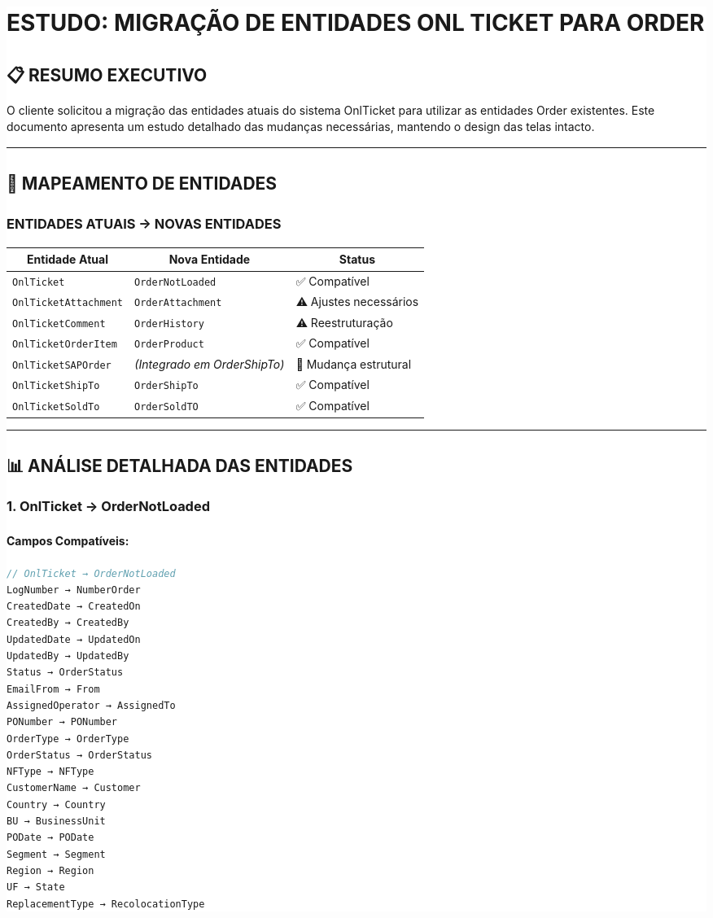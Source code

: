 # ESTUDO: MIGRAÇÃO DE ENTIDADES ONL TICKET PARA ORDER

## 📋 RESUMO EXECUTIVO

O cliente solicitou a migração das entidades atuais do sistema OnlTicket para utilizar as entidades Order existentes. Este documento apresenta um estudo detalhado das mudanças necessárias, mantendo o design das telas intacto.

---

## 🔄 MAPEAMENTO DE ENTIDADES

### ENTIDADES ATUAIS → NOVAS ENTIDADES

| **Entidade Atual** | **Nova Entidade** | **Status** |
|-------------------|------------------|------------|
| `OnlTicket` | `OrderNotLoaded` | ✅ Compatível |
| `OnlTicketAttachment` | `OrderAttachment` | ⚠️ Ajustes necessários |
| `OnlTicketComment` | `OrderHistory` | ⚠️ Reestruturação |
| `OnlTicketOrderItem` | `OrderProduct` | ✅ Compatível |
| `OnlTicketSAPOrder` | *(Integrado em OrderShipTo)* | 🔄 Mudança estrutural |
| `OnlTicketShipTo` | `OrderShipTo` | ✅ Compatível |
| `OnlTicketSoldTo` | `OrderSoldTO` | ✅ Compatível |

---

## 📊 ANÁLISE DETALHADA DAS ENTIDADES

### 1. **OnlTicket → OrderNotLoaded**

#### **Campos Compatíveis:**
```csharp
// OnlTicket → OrderNotLoaded
LogNumber → NumberOrder
CreatedDate → CreatedOn  
CreatedBy → CreatedBy
UpdatedDate → UpdatedOn
UpdatedBy → UpdatedBy
Status → OrderStatus
EmailFrom → From
AssignedOperator → AssignedTo
PONumber → PONumber
OrderType → OrderType
OrderStatus → OrderStatus
NFType → NFType
CustomerName → Customer
Country → Country
BU → BusinessUnit
PODate → PODate
Segment → Segment
Region → Region
UF → State
ReplacementType → RecolocationType
```
